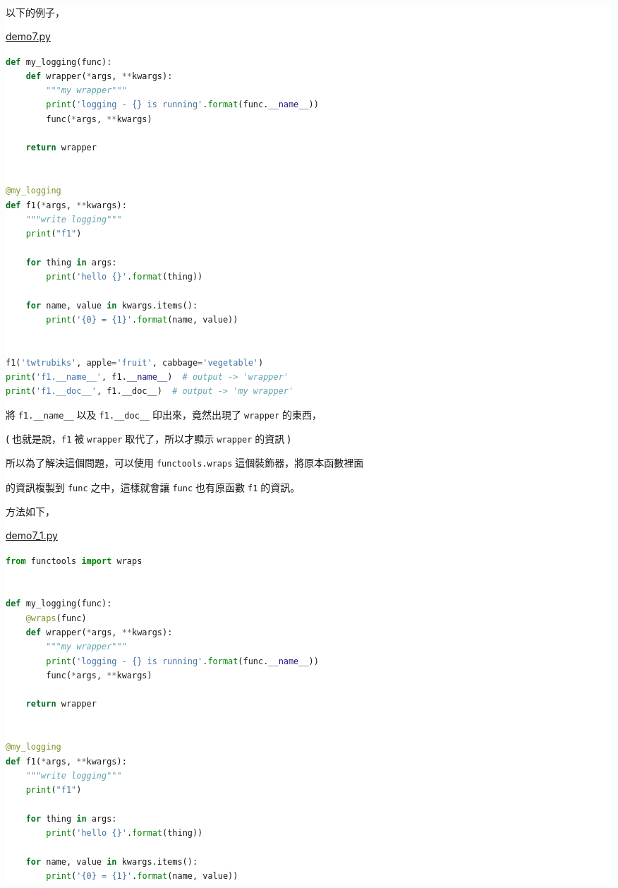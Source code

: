 以下的例子，

[demo7.py](https://github.com/twtrubiks/python-notes/blob/master/decorator_tutorial/demo7.py)

```python
def my_logging(func):
    def wrapper(*args, **kwargs):
        """my wrapper"""
        print('logging - {} is running'.format(func.__name__))
        func(*args, **kwargs)

    return wrapper


@my_logging
def f1(*args, **kwargs):
    """write logging"""
    print("f1")

    for thing in args:
        print('hello {}'.format(thing))

    for name, value in kwargs.items():
        print('{0} = {1}'.format(name, value))


f1('twtrubiks', apple='fruit', cabbage='vegetable')
print('f1.__name__', f1.__name__)  # output -> 'wrapper'
print('f1.__doc__', f1.__doc__)  # output -> 'my wrapper'
```

將 `f1.__name__` 以及 `f1.__doc__` 印出來，竟然出現了 `wrapper` 的東西，

( 也就是說，`f1` 被 `wrapper` 取代了，所以才顯示 `wrapper` 的資訊 )

所以為了解決這個問題，可以使用 `functools.wraps` 這個裝飾器，將原本函數裡面

的資訊複製到 `func` 之中，這樣就會讓 `func` 也有原函數 `f1` 的資訊。

方法如下，

[demo7_1.py](https://github.com/twtrubiks/python-notes/blob/master/decorator_tutorial/demo7_1.py)

```python
from functools import wraps


def my_logging(func):
    @wraps(func)
    def wrapper(*args, **kwargs):
        """my wrapper"""
        print('logging - {} is running'.format(func.__name__))
        func(*args, **kwargs)

    return wrapper


@my_logging
def f1(*args, **kwargs):
    """write logging"""
    print("f1")

    for thing in args:
        print('hello {}'.format(thing))

    for name, value in kwargs.items():
        print('{0} = {1}'.format(name, value))

```